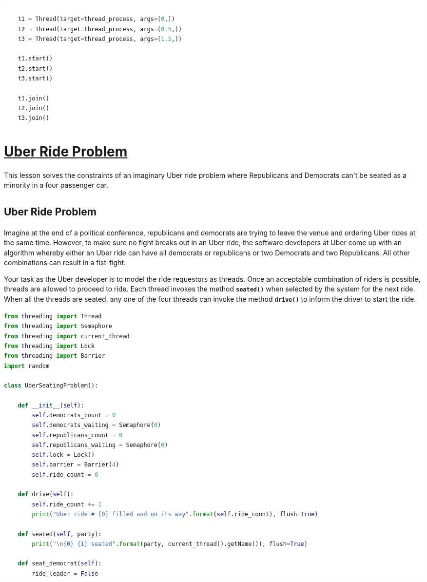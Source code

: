 ```python

    t1 = Thread(target=thread_process, args=(0,))
    t2 = Thread(target=thread_process, args=(0.5,))
    t3 = Thread(target=thread_process, args=(1.5,))

    t1.start()
    t2.start()
    t3.start()

    t1.join()
    t2.join()
    t3.join()
```

# [**Uber Ride Problem**](https://www.educative.io/courses/python-concurrency-for-senior-engineering-interviews/uber-ride-problem)

This lesson solves the constraints of an imaginary Uber ride problem where Republicans and Democrats can't be seated as a minority in a four passenger car.

## **Uber Ride Problem**

Imagine at the end of a political conference, republicans and democrats are trying to leave the venue and ordering Uber rides at the same time. However, to make sure no fight breaks out in an Uber ride, the software developers at Uber come up with an algorithm whereby either an Uber ride can have all democrats or republicans or two Democrats and two Republicans. All other combinations can result in a fist-fight.

Your task as the Uber developer is to model the ride requestors as threads. Once an acceptable combination of riders is possible, threads are allowed to proceed to ride. Each thread invokes the method **`seated()`** when selected by the system for the next ride. When all the threads are seated, any one of the four threads can invoke the method **`drive()`** to inform the driver to start the ride.

```python
from threading import Thread
from threading import Semaphore
from threading import current_thread
from threading import Lock
from threading import Barrier
import random

class UberSeatingProblem():

    def __init__(self):
        self.democrats_count = 0
        self.democrats_waiting = Semaphore(0)
        self.republicans_count = 0
        self.republicans_waiting = Semaphore(0)
        self.lock = Lock()
        self.barrier = Barrier(4)
        self.ride_count = 0

    def drive(self):
        self.ride_count += 1
        print("Uber ride # {0} filled and on its way".format(self.ride_count), flush=True)

    def seated(self, party):
        print("\n{0} {1} seated".format(party, current_thread().getName()), flush=True)

    def seat_democrat(self):
        ride_leader = False

```